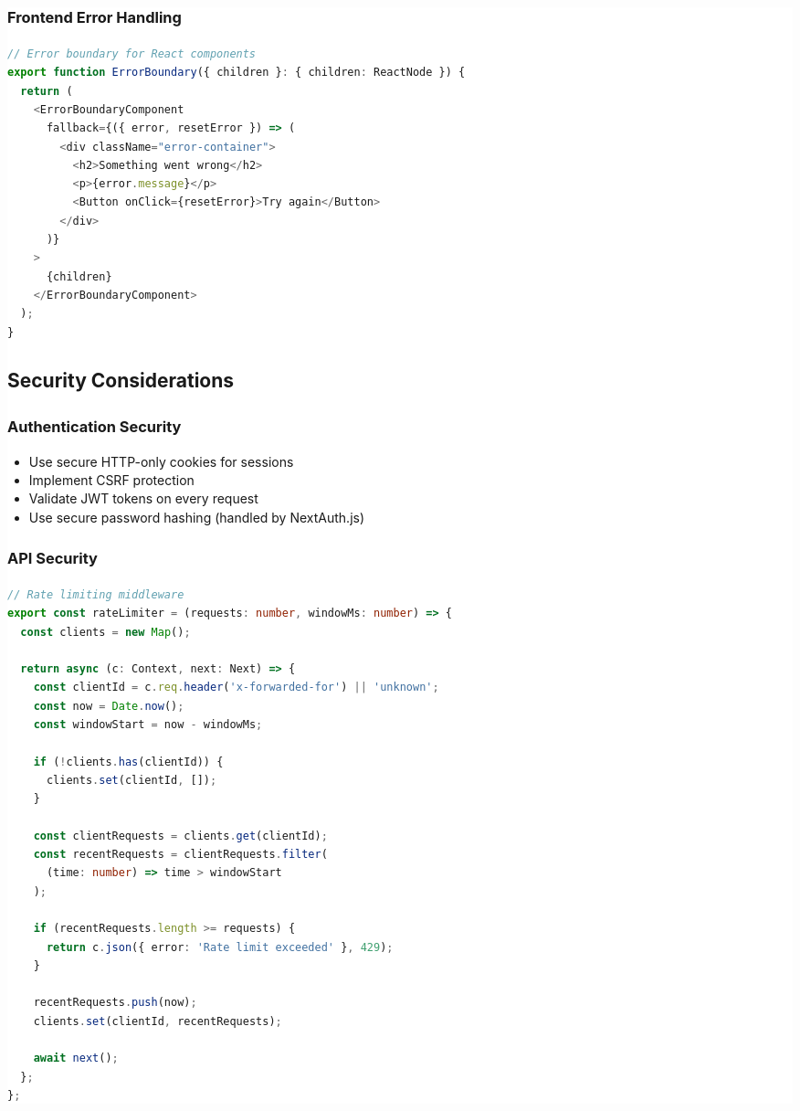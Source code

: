 ### Frontend Error Handling

```typescript
// Error boundary for React components
export function ErrorBoundary({ children }: { children: ReactNode }) {
  return (
    <ErrorBoundaryComponent
      fallback={({ error, resetError }) => (
        <div className="error-container">
          <h2>Something went wrong</h2>
          <p>{error.message}</p>
          <Button onClick={resetError}>Try again</Button>
        </div>
      )}
    >
      {children}
    </ErrorBoundaryComponent>
  );
}
```

## Security Considerations

### Authentication Security

- Use secure HTTP-only cookies for sessions
- Implement CSRF protection
- Validate JWT tokens on every request
- Use secure password hashing (handled by NextAuth.js)

### API Security

```typescript
// Rate limiting middleware
export const rateLimiter = (requests: number, windowMs: number) => {
  const clients = new Map();

  return async (c: Context, next: Next) => {
    const clientId = c.req.header('x-forwarded-for') || 'unknown';
    const now = Date.now();
    const windowStart = now - windowMs;

    if (!clients.has(clientId)) {
      clients.set(clientId, []);
    }

    const clientRequests = clients.get(clientId);
    const recentRequests = clientRequests.filter(
      (time: number) => time > windowStart
    );

    if (recentRequests.length >= requests) {
      return c.json({ error: 'Rate limit exceeded' }, 429);
    }

    recentRequests.push(now);
    clients.set(clientId, recentRequests);

    await next();
  };
};
```
